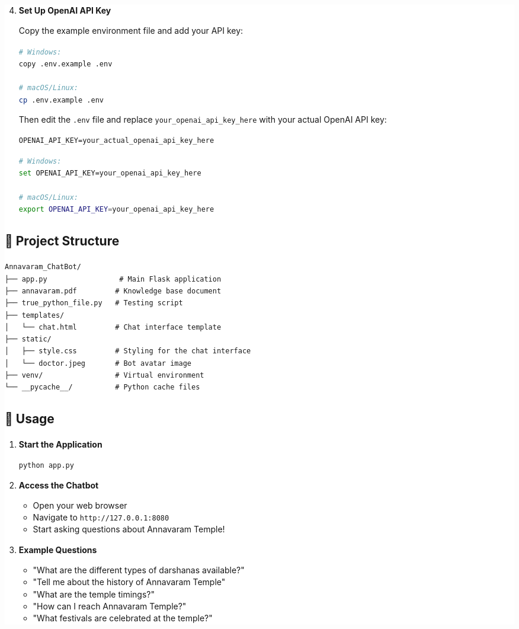4. **Set Up OpenAI API Key**
   
   Copy the example environment file and add your API key:
   ```bash
   # Windows:
   copy .env.example .env
   
   # macOS/Linux:
   cp .env.example .env
   ```
   
   Then edit the `.env` file and replace `your_openai_api_key_here` with your actual OpenAI API key:
   ```
   OPENAI_API_KEY=your_actual_openai_api_key_here
   ```
   ```bash
   # Windows:
   set OPENAI_API_KEY=your_openai_api_key_here
   
   # macOS/Linux:
   export OPENAI_API_KEY=your_openai_api_key_here
   ```

## 📁 Project Structure

```
Annavaram_ChatBot/
├── app.py                 # Main Flask application
├── annavaram.pdf         # Knowledge base document
├── true_python_file.py   # Testing script
├── templates/
│   └── chat.html         # Chat interface template
├── static/
│   ├── style.css         # Styling for the chat interface
│   └── doctor.jpeg       # Bot avatar image
├── venv/                 # Virtual environment
└── __pycache__/          # Python cache files
```

## 🎯 Usage

1. **Start the Application**
   ```bash
   python app.py
   ```

2. **Access the Chatbot**
   - Open your web browser
   - Navigate to `http://127.0.0.1:8080`
   - Start asking questions about Annavaram Temple!

3. **Example Questions**
   - "What are the different types of darshanas available?"
   - "Tell me about the history of Annavaram Temple"
   - "What are the temple timings?"
   - "How can I reach Annavaram Temple?"
   - "What festivals are celebrated at the temple?"
